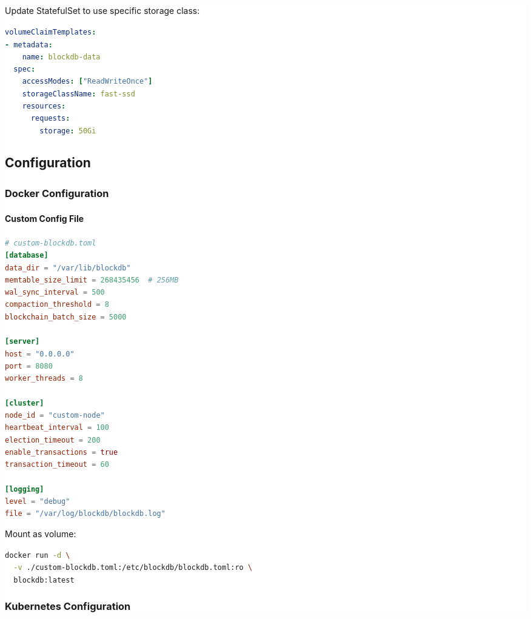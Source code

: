 Update StatefulSet to use specific storage class:
```yaml
volumeClaimTemplates:
- metadata:
    name: blockdb-data
  spec:
    accessModes: ["ReadWriteOnce"]
    storageClassName: fast-ssd
    resources:
      requests:
        storage: 50Gi
```

## Configuration

### Docker Configuration

#### Custom Config File
```toml
# custom-blockdb.toml
[database]
data_dir = "/var/lib/blockdb"
memtable_size_limit = 268435456  # 256MB
wal_sync_interval = 500
compaction_threshold = 8
blockchain_batch_size = 5000

[server]
host = "0.0.0.0"
port = 8080
worker_threads = 8

[cluster]
node_id = "custom-node"
heartbeat_interval = 100
election_timeout = 200
enable_transactions = true
transaction_timeout = 60

[logging]
level = "debug"
file = "/var/log/blockdb/blockdb.log"
```

Mount as volume:
```bash
docker run -d \
  -v ./custom-blockdb.toml:/etc/blockdb/blockdb.toml:ro \
  blockdb:latest
```

### Kubernetes Configuration
